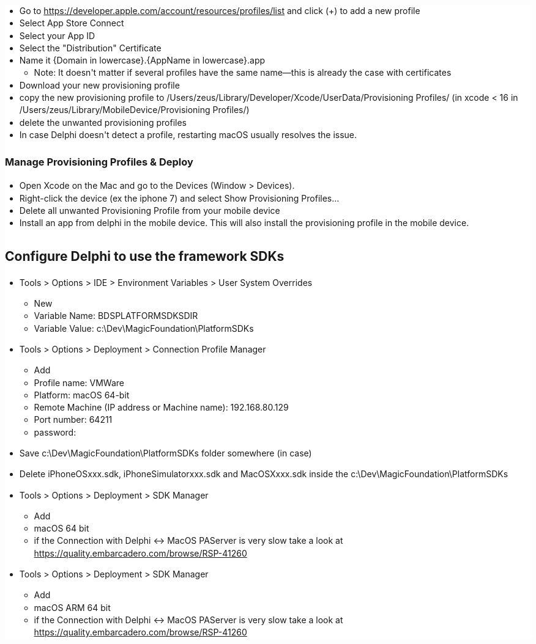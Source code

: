   - Go to https://developer.apple.com/account/resources/profiles/list and click (+) to add a new profile
  - Select App Store Connect
  - Select your App ID
  - Select the "Distribution" Certificate
  - Name it {Domain in lowercase}.{AppName in lowercase}.app 
      - Note: It doesn't matter if several profiles have the same name—this is already the case with certificates
  - Download your new provisioning profile
  - copy the new provisioning profile to /Users/zeus/Library/Developer/Xcode/UserData/Provisioning Profiles/ 
    (in xcode < 16 in /Users/zeus/Library/MobileDevice/Provisioning Profiles/)
  - delete the unwanted provisioning profiles
  - In case Delphi doesn't detect a profile, restarting macOS usually resolves the issue.

### Manage Provisioning Profiles & Deploy

  - Open Xcode on the Mac and go to the Devices (Window > Devices).
  - Right-click the device (ex the iphone 7) and select Show Provisioning Profiles…
  - Delete all unwanted Provisioning Profile from your mobile device
  - Install an app from delphi in the mobile device. This will also install the provisioning 
    profile in the mobile device.


Configure Delphi to use the framework SDKs
------------------------------------------

* Tools > Options > IDE > Environment Variables > User System Overrides
    - New
    - Variable Name: BDSPLATFORMSDKSDIR
    - Variable Value: c:\Dev\MagicFoundation\PlatformSDKs
      
* Tools > Options > Deployment > Connection Profile Manager
    - Add
    - Profile name: VMWare
    - Platform: macOS 64-bit
    - Remote Machine (IP address or Machine name): 192.168.80.129
    - Port number: 64211
    - password:
      
* Save c:\Dev\MagicFoundation\PlatformSDKs folder somewhere (in case)

* Delete iPhoneOSxxx.sdk, iPhoneSimulatorxxx.sdk and MacOSXxxx.sdk inside the c:\Dev\MagicFoundation\PlatformSDKs

* Tools > Options > Deployment > SDK Manager
    - Add
    - macOS 64 bit   
    - if the Connection with Delphi <-> MacOS PAServer is very slow take a look at 
      https://quality.embarcadero.com/browse/RSP-41260 
      
* Tools > Options > Deployment > SDK Manager
    - Add
    - macOS ARM 64 bit      
    - if the Connection with Delphi <-> MacOS PAServer is very slow take a look at 
      https://quality.embarcadero.com/browse/RSP-41260 
      